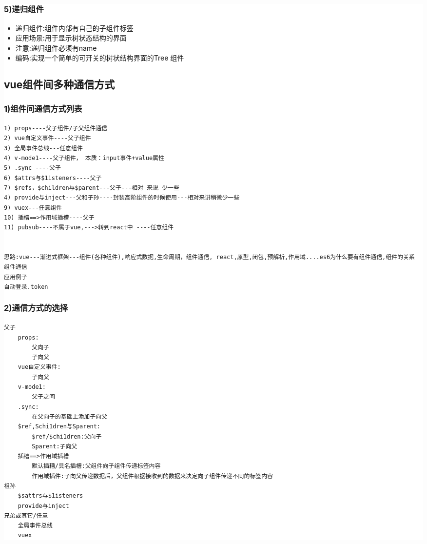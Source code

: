 ### 5)递归组件

- 递归组件:组件内部有自己的子组件标签
- 应用场景:用于显示树状态结构的界面
- 注意:递归组件必须有name
- 编码:实现一个简单的可开关的树状结构界面的Tree 组件

## vue组件间多种通信方式

### 1)组件间通信方式列表

```
1) props----父子组件/子父组件通信
2) vue自定义事件----父子组件
3) 全局事件总线---任意组件
4) v-mode1----父子组件， 本质：input事件+value属性
5) .sync ----父子
6) $attrs与$1isteners----父子
7) $refs，$children与$parent---父子---相对 来说 少一些
4) provide与inject---父和子孙----封装高阶组件的时候使用---相对来讲稍微少一些
9) vuex---任意组件
10) 插槽==>作用域插槽----父子
11) pubsub----不属于vue,--->转到react中 ----任意组件


思路:vue---渐进式框架---组件(各种组件),响应式数据,生命周期，组件通信, react,原型,闭包,预解析,作用域....es6为什么要有组件通信,组件的关系
组件通信
应用例子
自动登录.token
```

### 2)通信方式的选择

```
父子
	props:
		父向子
		子向父
	vue自定义事件:
		子向父
	v-mode1:
		父子之间
	.sync:
		在父向子的基础上添加子向父
	$ref,Schi1dren与Sparent:
		$ref/$chi1dren:父向子
		Sparent:子向父
	插槽==>作用域插槽
		默认插糟/具名插槽:父组件向子组件传递标签内容
		作用域插件:子向父传递数据后，父组件根据接收到的数据来决定向子组件传递不同的标签内容
祖孙
	$sattrs与$1isteners
	provide与inject
兄弟或其它/任意
	全局事件总线
	vuex
```
